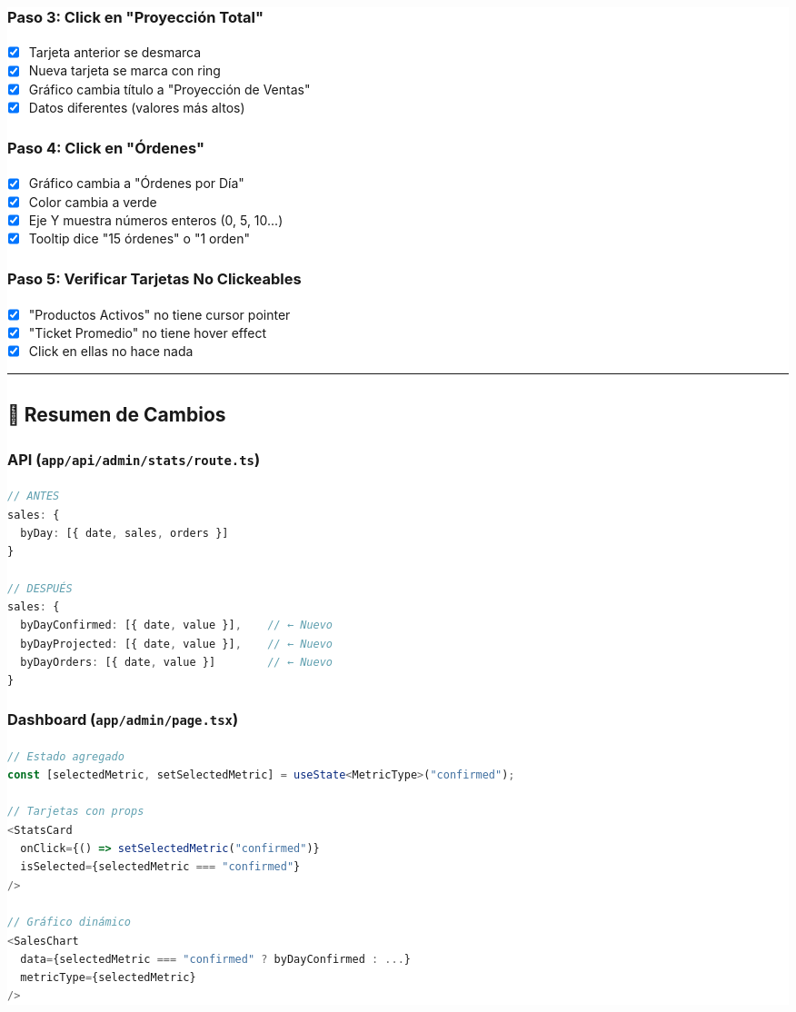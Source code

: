 ### Paso 3: Click en "Proyección Total"

- [x] Tarjeta anterior se desmarca
- [x] Nueva tarjeta se marca con ring
- [x] Gráfico cambia título a "Proyección de Ventas"
- [x] Datos diferentes (valores más altos)

### Paso 4: Click en "Órdenes"

- [x] Gráfico cambia a "Órdenes por Día"
- [x] Color cambia a verde
- [x] Eje Y muestra números enteros (0, 5, 10...)
- [x] Tooltip dice "15 órdenes" o "1 orden"

### Paso 5: Verificar Tarjetas No Clickeables

- [x] "Productos Activos" no tiene cursor pointer
- [x] "Ticket Promedio" no tiene hover effect
- [x] Click en ellas no hace nada

---

## 📁 Resumen de Cambios

### API (`app/api/admin/stats/route.ts`)

```typescript
// ANTES
sales: {
  byDay: [{ date, sales, orders }]
}

// DESPUÉS
sales: {
  byDayConfirmed: [{ date, value }],    // ← Nuevo
  byDayProjected: [{ date, value }],    // ← Nuevo
  byDayOrders: [{ date, value }]        // ← Nuevo
}
```

### Dashboard (`app/admin/page.tsx`)

```typescript
// Estado agregado
const [selectedMetric, setSelectedMetric] = useState<MetricType>("confirmed");

// Tarjetas con props
<StatsCard
  onClick={() => setSelectedMetric("confirmed")}
  isSelected={selectedMetric === "confirmed"}
/>

// Gráfico dinámico
<SalesChart
  data={selectedMetric === "confirmed" ? byDayConfirmed : ...}
  metricType={selectedMetric}
/>
```
